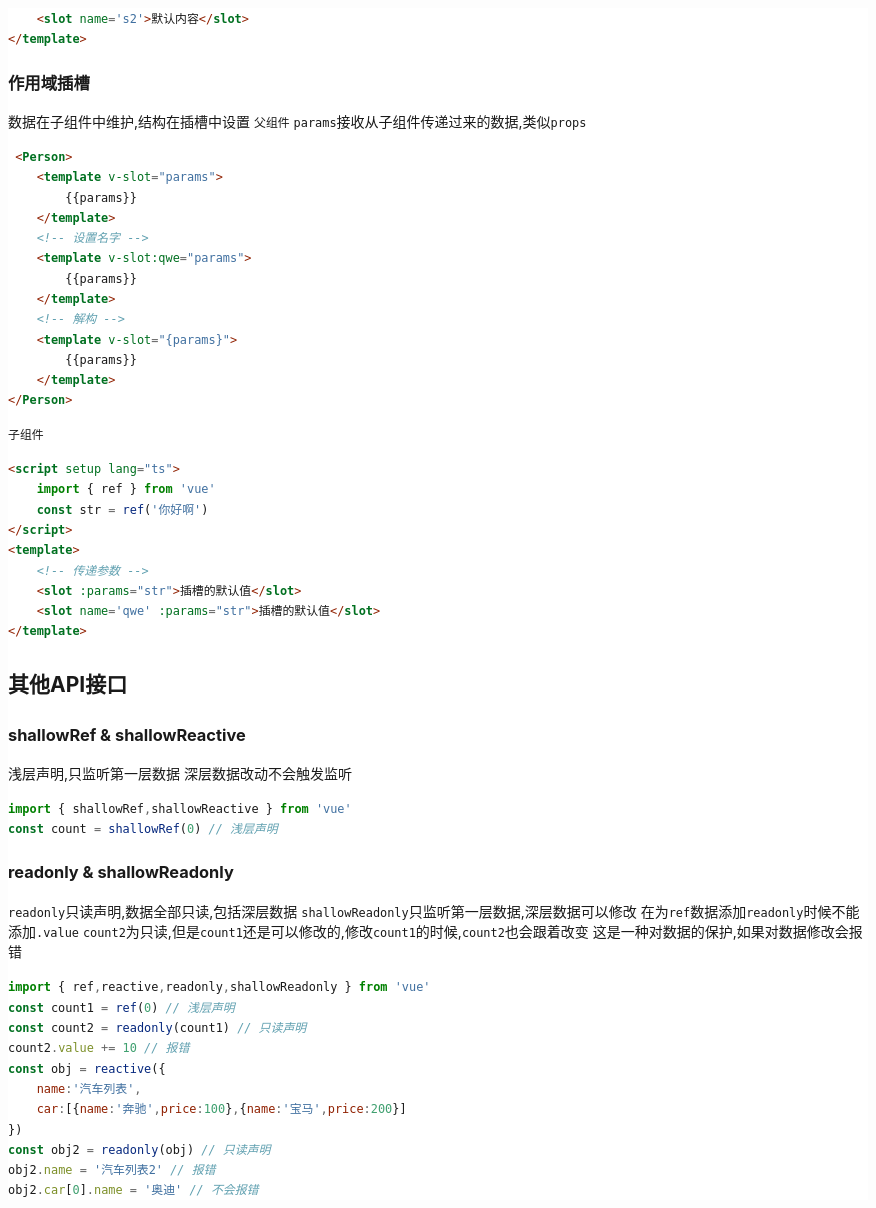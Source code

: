 ```html
    <slot name='s2'>默认内容</slot>
</template>
```
### 作用域插槽
数据在子组件中维护,结构在插槽中设置
`父组件`
`params`接收从子组件传递过来的数据,类似`props`
```html
 <Person>
    <template v-slot="params">
        {{params}}
    </template>
    <!-- 设置名字 -->
    <template v-slot:qwe="params">
        {{params}}
    </template>
    <!-- 解构 -->
    <template v-slot="{params}">
        {{params}}
    </template>
</Person>
```
`子组件`
```html
<script setup lang="ts">
    import { ref } from 'vue'
    const str = ref('你好啊')
</script>
<template>
    <!-- 传递参数 -->
    <slot :params="str">插槽的默认值</slot>
    <slot name='qwe' :params="str">插槽的默认值</slot>
</template>
```

## 其他API接口

### shallowRef & shallowReactive
浅层声明,只监听第一层数据
深层数据改动不会触发监听
```js
import { shallowRef,shallowReactive } from 'vue'
const count = shallowRef(0) // 浅层声明
```
### readonly & shallowReadonly
`readonly`只读声明,数据全部只读,包括深层数据 
`shallowReadonly`只监听第一层数据,深层数据可以修改
在为`ref`数据添加`readonly`时候不能添加`.value`
`count2`为只读,但是`count1`还是可以修改的,修改`count1`的时候,`count2`也会跟着改变
这是一种对数据的保护,如果对数据修改会报错
```js
import { ref,reactive,readonly,shallowReadonly } from 'vue'
const count1 = ref(0) // 浅层声明
const count2 = readonly(count1) // 只读声明
count2.value += 10 // 报错
const obj = reactive({
    name:'汽车列表',
    car:[{name:'奔驰',price:100},{name:'宝马',price:200}]
})
const obj2 = readonly(obj) // 只读声明
obj2.name = '汽车列表2' // 报错
obj2.car[0].name = '奥迪' // 不会报错
```